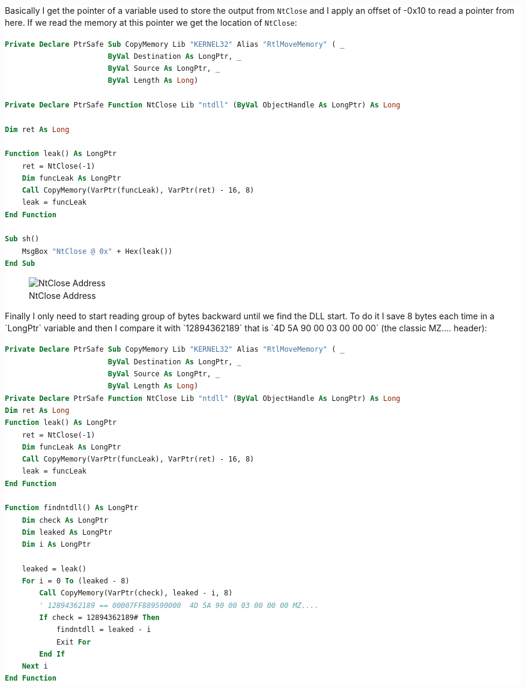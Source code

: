 Basically I get the pointer of a variable used to store the output from `NtClose` and I apply an offset of -0x10 to read a pointer from here. If we read the memory at this pointer we get the location of `NtClose`:
```vb
Private Declare PtrSafe Sub CopyMemory Lib "KERNEL32" Alias "RtlMoveMemory" ( _
                        ByVal Destination As LongPtr, _
                        ByVal Source As LongPtr, _
                        ByVal Length As Long)
                        
Private Declare PtrSafe Function NtClose Lib "ntdll" (ByVal ObjectHandle As LongPtr) As Long

Dim ret As Long

Function leak() As LongPtr
    ret = NtClose(-1)
    Dim funcLeak As LongPtr
    Call CopyMemory(VarPtr(funcLeak), VarPtr(ret) - 16, 8)
    leak = funcLeak
End Function

Sub sh()
    MsgBox "NtClose @ 0x" + Hex(leak())
End Sub
```
<figure>
<img src="/VBA-exports-runtime/ntclose-leaked.png" alt="NtClose Address"> 
<figcaption>
NtClose Address
</figcaption>
</figure>
Finally I only need to start reading group of bytes backward until we find the DLL start. To do it I save 8 bytes each time in a `LongPtr` variable and then I compare it with `12894362189` that is `4D 5A 90 00 03 00 00 00` (the classic MZ.... header):

```vb
Private Declare PtrSafe Sub CopyMemory Lib "KERNEL32" Alias "RtlMoveMemory" ( _
                        ByVal Destination As LongPtr, _
                        ByVal Source As LongPtr, _
                        ByVal Length As Long)
Private Declare PtrSafe Function NtClose Lib "ntdll" (ByVal ObjectHandle As LongPtr) As Long
Dim ret As Long
Function leak() As LongPtr
    ret = NtClose(-1)
    Dim funcLeak As LongPtr
    Call CopyMemory(VarPtr(funcLeak), VarPtr(ret) - 16, 8)
    leak = funcLeak
End Function

Function findntdll() As LongPtr
    Dim check As LongPtr
    Dim leaked As LongPtr
    Dim i As LongPtr
    
    leaked = leak()
    For i = 0 To (leaked - 8)
        Call CopyMemory(VarPtr(check), leaked - i, 8)
        ' 12894362189 == 00007FF889590000  4D 5A 90 00 03 00 00 00 MZ....
        If check = 12894362189# Then
            findntdll = leaked - i
            Exit For
        End If
    Next i
End Function

```